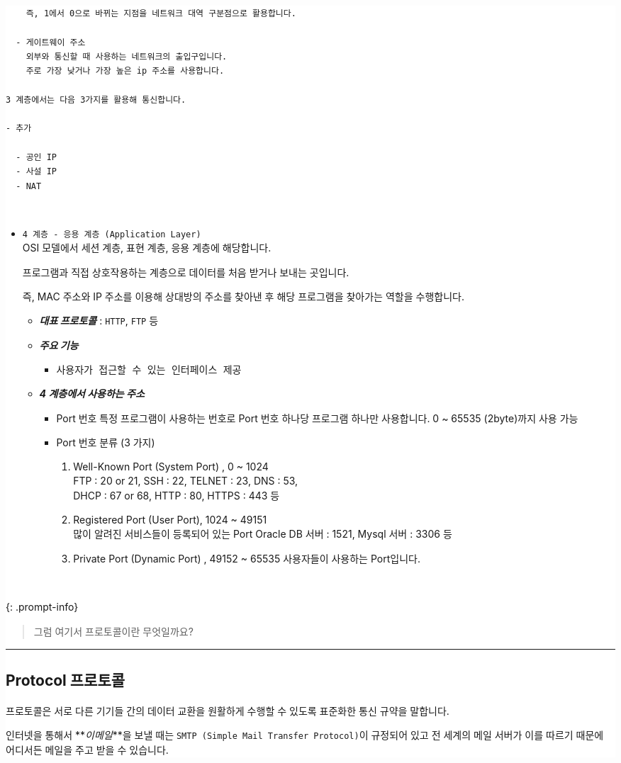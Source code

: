         즉, 1에서 0으로 바뀌는 지점을 네트워크 대역 구분점으로 활용합니다.

      - 게이트웨이 주소  
        외부와 통신할 때 사용하는 네트워크의 출입구입니다.  
        주로 가장 낮거나 가장 높은 ip 주소를 사용합니다.

    3 계층에서는 다음 3가지를 활용해 통신합니다.

    - 추가

      - 공인 IP
      - 사설 IP
      - NAT

<br/>

- `4 계층 - 응용 계층 (Application Layer)`  
   OSI 모델에서 세션 계층, 표현 계층, 응용 계층에 해당합니다.

  프로그램과 직접 상호작용하는 계층으로 데이터를 처음 받거나 보내는 곳입니다.

  즉, MAC 주소와 IP 주소를 이용해 상대방의 주소를 찾아낸 후 해당 프로그램을 찾아가는 역할을 수행합니다.

  - **_대표 프로토콜_** : `HTTP`, `FTP` 등

  - **_주요 기능_**

    - <kbd>사용자가 접근할 수 있는 인터페이스 제공</kbd>

  - **_4 계층에서 사용하는 주소_**

    - Port 번호
      특정 프로그램이 사용하는 번호로 Port 번호 하나당 프로그램 하나만 사용합니다.
      0 ~ 65535 (2byte)까지 사용 가능

    - Port 번호 분류 (3 가지)

      1. Well-Known Port (System Port) , 0 ~ 1024  
         FTP : 20 or 21, SSH : 22, TELNET : 23, DNS : 53,  
         DHCP : 67 or 68, HTTP : 80, HTTPS : 443 등

      2. Registered Port (User Port), 1024 ~ 49151  
         많이 알려진 서비스들이 등록되어 있는 Port
         Oracle DB 서버 : 1521, Mysql 서버 : 3306 등

      3. Private Port (Dynamic Port) , 49152 ~ 65535
         사용자들이 사용하는 Port입니다.

<br/>

{: .prompt-info}

> 그럼 여기서 프로토콜이란 무엇일까요?

---

## Protocol 프로토콜

프로토콜은 서로 다른 기기들 간의 데이터 교환을 원활하게 수행할 수 있도록 표준화한 통신 규약을 말합니다.

인터넷을 통해서 **_이메일_**을 보낼 때는 `SMTP (Simple Mail Transfer Protocol)`이 규정되어 있고 전 세계의 메일 서버가 이를 따르기 때문에 어디서든 메일을 주고 받을 수 있습니다.
